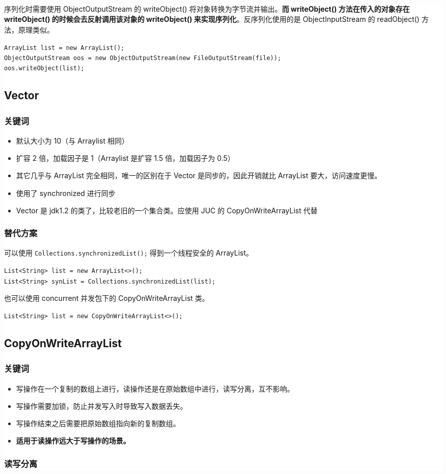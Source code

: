 序列化时需要使用 ObjectOutputStream 的 writeObject() 将对象转换为字节流并输出。**而 writeObject() 方法在传入的对象存在 writeObject() 的时候会去反射调用该对象的 writeObject() 来实现序列化**。反序列化使用的是 ObjectInputStream 的 readObject() 方法，原理类似。

```
ArrayList list = new ArrayList();
ObjectOutputStream oos = new ObjectOutputStream(new FileOutputStream(file));
oos.writeObject(list);

```

Vector
------

### 关键词

*   默认大小为 10（与 Arraylist 相同）
    
*   扩容 2 倍，加载因子是 1（Arraylist 是扩容 1.5 倍，加载因子为 0.5）
    
*   其它几乎与 ArrayList 完全相同，唯一的区别在于 Vector 是同步的，因此开销就比 ArrayList 要大，访问速度更慢。
    
*   使用了 synchronized 进行同步
    
*   Vector 是 jdk1.2 的类了，比较老旧的一个集合类。应使用 JUC 的 CopyOnWriteArrayList 代替
    

### 替代方案

可以使用 `Collections.synchronizedList();` 得到一个线程安全的 ArrayList。

```
List<String> list = new ArrayList<>();
List<String> synList = Collections.synchronizedList(list);

```

也可以使用 concurrent 并发包下的 CopyOnWriteArrayList 类。

```
List<String> list = new CopyOnWriteArrayList<>();

```

CopyOnWriteArrayList
--------------------

### 关键词

*   写操作在一个复制的数组上进行，读操作还是在原始数组中进行，读写分离，互不影响。
    
*   写操作需要加锁，防止并发写入时导致写入数据丢失。
    
*   写操作结束之后需要把原始数组指向新的复制数组。
    
*   **适用于读操作远大于写操作的场景。**
    

### 读写分离
